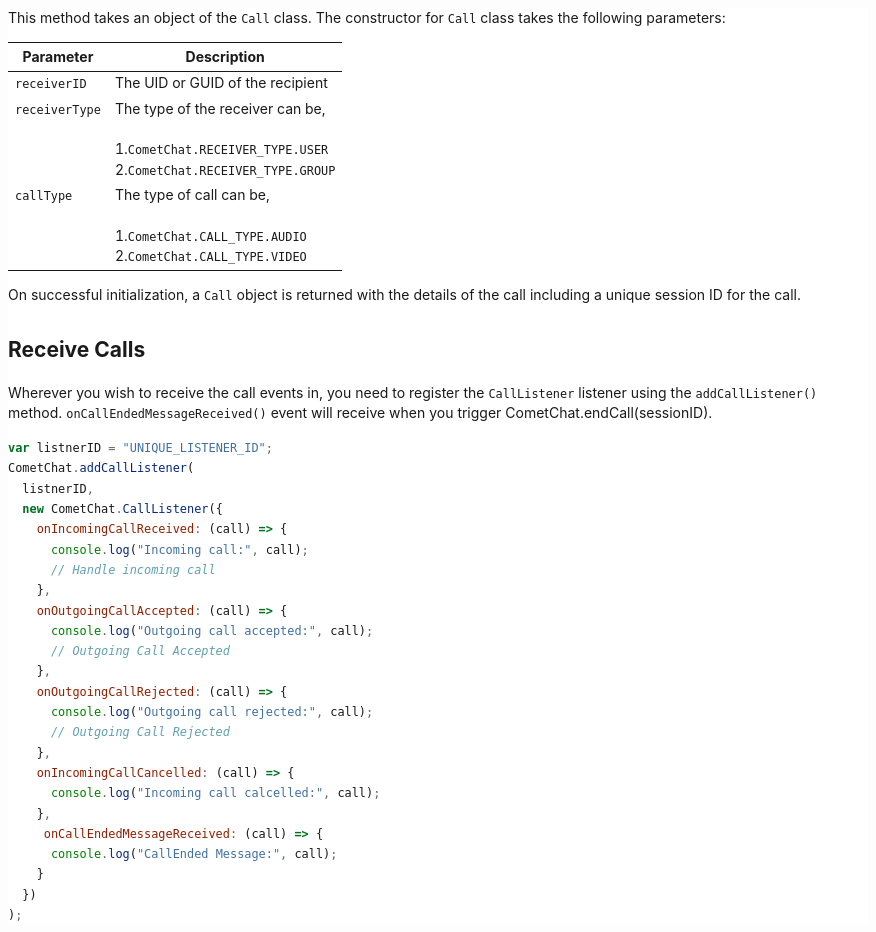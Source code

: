 </TabItem>
</Tabs>



This method takes an object of the `Call` class. The constructor for `Call` class takes the following parameters:

| Parameter | Description | 
| ---- | ---- | 
| `receiverID` | The UID or GUID of the recipient | 
| `receiverType` | The type of the receiver can be,<br /><br />1.`CometChat.RECEIVER_TYPE.USER`<br />2.`CometChat.RECEIVER_TYPE.GROUP` | 
| `callType` | The type of call can be,<br /><br />1.`CometChat.CALL_TYPE.AUDIO`<br />2.`CometChat.CALL_TYPE.VIDEO` | 


On successful initialization, a `Call` object is returned with the details of the call including a unique session ID for the call.

## Receive Calls

Wherever you wish to receive the call events in, you need to register the `CallListener` listener using the `addCallListener()` method. `onCallEndedMessageReceived()` event will receive when you trigger CometChat.endCall(sessionID).

<Tabs>
<TabItem value="1" label="Javascript">

```Javascript
var listnerID = "UNIQUE_LISTENER_ID";
CometChat.addCallListener(
  listnerID,
  new CometChat.CallListener({
    onIncomingCallReceived: (call) => {
      console.log("Incoming call:", call);
      // Handle incoming call
    },
    onOutgoingCallAccepted: (call) => {
      console.log("Outgoing call accepted:", call);
      // Outgoing Call Accepted
    },
    onOutgoingCallRejected: (call) => {
      console.log("Outgoing call rejected:", call);
      // Outgoing Call Rejected
    },
    onIncomingCallCancelled: (call) => {
      console.log("Incoming call calcelled:", call);
    },
     onCallEndedMessageReceived: (call) => {
      console.log("CallEnded Message:", call);
    }
  })
);
```
